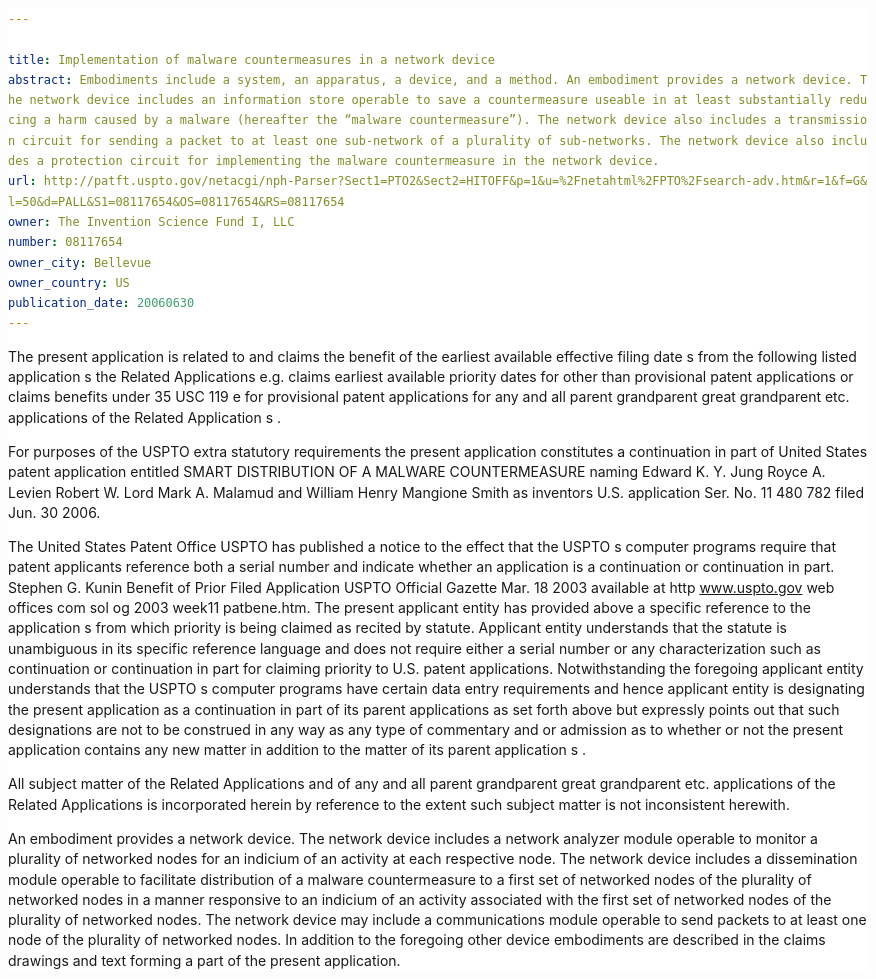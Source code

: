 ```yaml
---

title: Implementation of malware countermeasures in a network device
abstract: Embodiments include a system, an apparatus, a device, and a method. An embodiment provides a network device. The network device includes an information store operable to save a countermeasure useable in at least substantially reducing a harm caused by a malware (hereafter the “malware countermeasure”). The network device also includes a transmission circuit for sending a packet to at least one sub-network of a plurality of sub-networks. The network device also includes a protection circuit for implementing the malware countermeasure in the network device.
url: http://patft.uspto.gov/netacgi/nph-Parser?Sect1=PTO2&Sect2=HITOFF&p=1&u=%2Fnetahtml%2FPTO%2Fsearch-adv.htm&r=1&f=G&l=50&d=PALL&S1=08117654&OS=08117654&RS=08117654
owner: The Invention Science Fund I, LLC
number: 08117654
owner_city: Bellevue
owner_country: US
publication_date: 20060630
---
```

The present application is related to and claims the benefit of the earliest available effective filing date s from the following listed application s the Related Applications e.g. claims earliest available priority dates for other than provisional patent applications or claims benefits under 35 USC 119 e for provisional patent applications for any and all parent grandparent great grandparent etc. applications of the Related Application s .

For purposes of the USPTO extra statutory requirements the present application constitutes a continuation in part of United States patent application entitled SMART DISTRIBUTION OF A MALWARE COUNTERMEASURE naming Edward K. Y. Jung Royce A. Levien Robert W. Lord Mark A. Malamud and William Henry Mangione Smith as inventors U.S. application Ser. No. 11 480 782 filed Jun. 30 2006.

The United States Patent Office USPTO has published a notice to the effect that the USPTO s computer programs require that patent applicants reference both a serial number and indicate whether an application is a continuation or continuation in part. Stephen G. Kunin Benefit of Prior Filed Application USPTO Official Gazette Mar. 18 2003 available at http www.uspto.gov web offices com sol og 2003 week11 patbene.htm. The present applicant entity has provided above a specific reference to the application s from which priority is being claimed as recited by statute. Applicant entity understands that the statute is unambiguous in its specific reference language and does not require either a serial number or any characterization such as continuation or continuation in part for claiming priority to U.S. patent applications. Notwithstanding the foregoing applicant entity understands that the USPTO s computer programs have certain data entry requirements and hence applicant entity is designating the present application as a continuation in part of its parent applications as set forth above but expressly points out that such designations are not to be construed in any way as any type of commentary and or admission as to whether or not the present application contains any new matter in addition to the matter of its parent application s .

All subject matter of the Related Applications and of any and all parent grandparent great grandparent etc. applications of the Related Applications is incorporated herein by reference to the extent such subject matter is not inconsistent herewith.

An embodiment provides a network device. The network device includes a network analyzer module operable to monitor a plurality of networked nodes for an indicium of an activity at each respective node. The network device includes a dissemination module operable to facilitate distribution of a malware countermeasure to a first set of networked nodes of the plurality of networked nodes in a manner responsive to an indicium of an activity associated with the first set of networked nodes of the plurality of networked nodes. The network device may include a communications module operable to send packets to at least one node of the plurality of networked nodes. In addition to the foregoing other device embodiments are described in the claims drawings and text forming a part of the present application.
